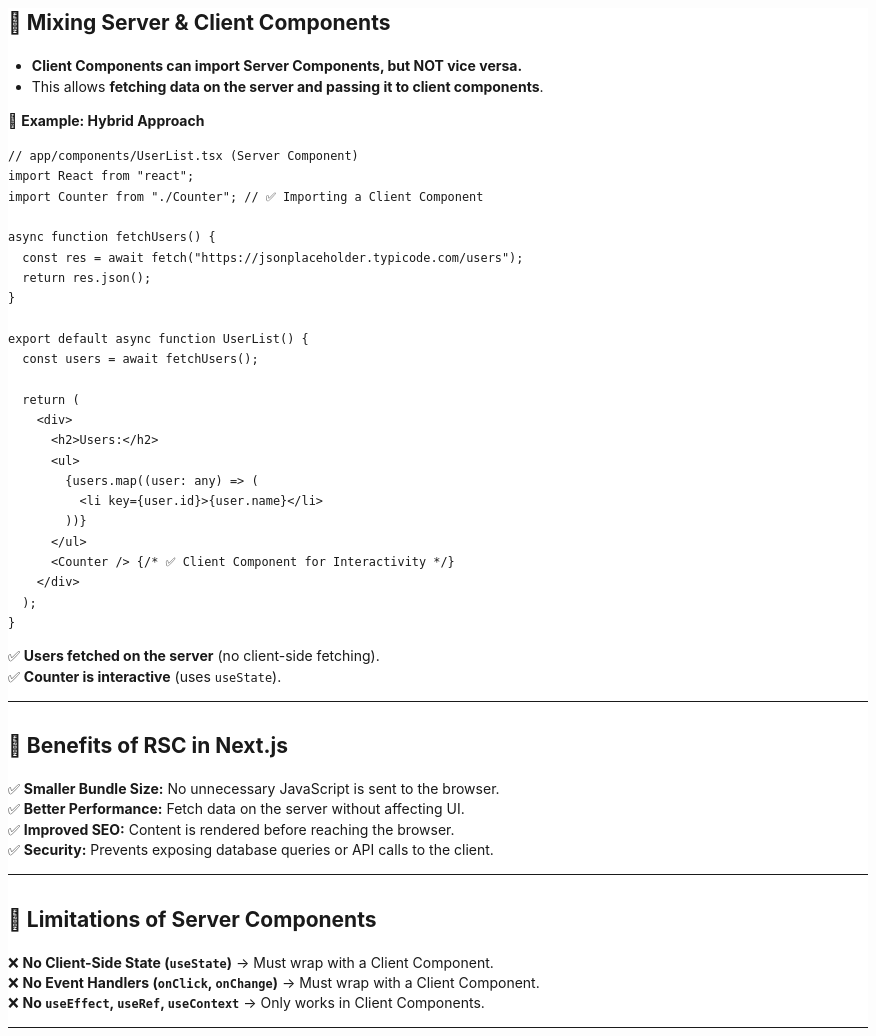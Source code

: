 
## 🎯 **Mixing Server & Client Components**
- **Client Components can import Server Components, but NOT vice versa.**  
- This allows **fetching data on the server and passing it to client components**.

📌 **Example: Hybrid Approach**
```tsx
// app/components/UserList.tsx (Server Component)
import React from "react";
import Counter from "./Counter"; // ✅ Importing a Client Component

async function fetchUsers() {
  const res = await fetch("https://jsonplaceholder.typicode.com/users");
  return res.json();
}

export default async function UserList() {
  const users = await fetchUsers();

  return (
    <div>
      <h2>Users:</h2>
      <ul>
        {users.map((user: any) => (
          <li key={user.id}>{user.name}</li>
        ))}
      </ul>
      <Counter /> {/* ✅ Client Component for Interactivity */}
    </div>
  );
}
```
✅ **Users fetched on the server** (no client-side fetching).  
✅ **Counter is interactive** (uses `useState`).  

---

## 🚀 **Benefits of RSC in Next.js**
✅ **Smaller Bundle Size:** No unnecessary JavaScript is sent to the browser.  
✅ **Better Performance:** Fetch data on the server without affecting UI.  
✅ **Improved SEO:** Content is rendered before reaching the browser.  
✅ **Security:** Prevents exposing database queries or API calls to the client.  

---

## 🛑 **Limitations of Server Components**
❌ **No Client-Side State (`useState`)** → Must wrap with a Client Component.  
❌ **No Event Handlers (`onClick`, `onChange`)** → Must wrap with a Client Component.  
❌ **No `useEffect`, `useRef`, `useContext`** → Only works in Client Components.  

---
